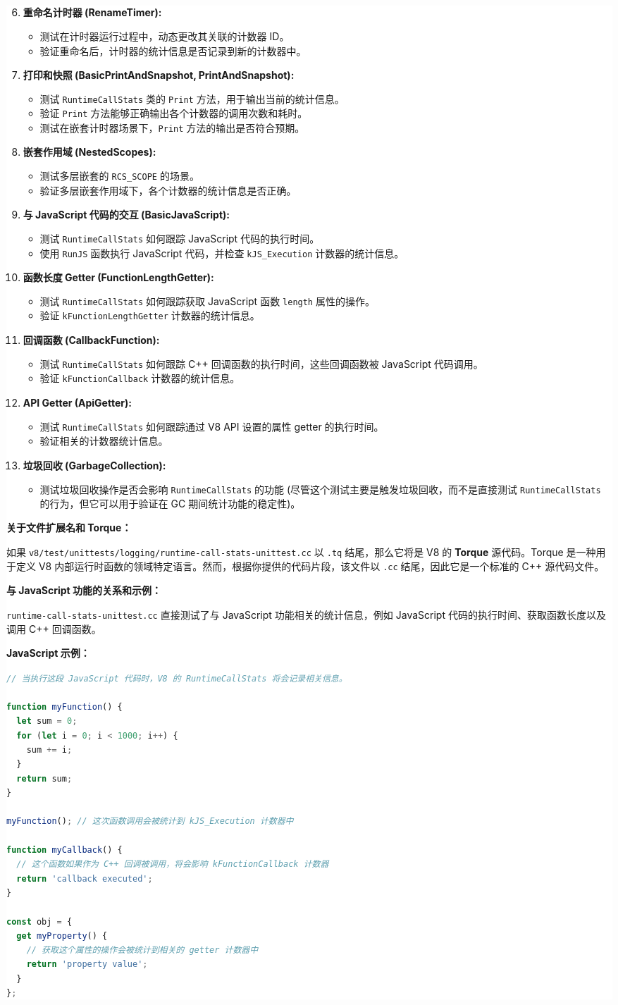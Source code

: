 6. **重命名计时器 (RenameTimer):**
   - 测试在计时器运行过程中，动态更改其关联的计数器 ID。
   - 验证重命名后，计时器的统计信息是否记录到新的计数器中。

7. **打印和快照 (BasicPrintAndSnapshot, PrintAndSnapshot):**
   - 测试 `RuntimeCallStats` 类的 `Print` 方法，用于输出当前的统计信息。
   - 验证 `Print` 方法能够正确输出各个计数器的调用次数和耗时。
   - 测试在嵌套计时器场景下，`Print` 方法的输出是否符合预期。

8. **嵌套作用域 (NestedScopes):**
   - 测试多层嵌套的 `RCS_SCOPE` 的场景。
   - 验证多层嵌套作用域下，各个计数器的统计信息是否正确。

9. **与 JavaScript 代码的交互 (BasicJavaScript):**
   - 测试 `RuntimeCallStats` 如何跟踪 JavaScript 代码的执行时间。
   - 使用 `RunJS` 函数执行 JavaScript 代码，并检查 `kJS_Execution` 计数器的统计信息。

10. **函数长度 Getter (FunctionLengthGetter):**
    - 测试 `RuntimeCallStats` 如何跟踪获取 JavaScript 函数 `length` 属性的操作。
    - 验证 `kFunctionLengthGetter` 计数器的统计信息。

11. **回调函数 (CallbackFunction):**
    - 测试 `RuntimeCallStats` 如何跟踪 C++ 回调函数的执行时间，这些回调函数被 JavaScript 代码调用。
    - 验证 `kFunctionCallback` 计数器的统计信息。

12. **API Getter (ApiGetter):**
    - 测试 `RuntimeCallStats` 如何跟踪通过 V8 API 设置的属性 getter 的执行时间。
    - 验证相关的计数器统计信息。

13. **垃圾回收 (GarbageCollection):**
    - 测试垃圾回收操作是否会影响 `RuntimeCallStats` 的功能 (尽管这个测试主要是触发垃圾回收，而不是直接测试 `RuntimeCallStats` 的行为，但它可以用于验证在 GC 期间统计功能的稳定性)。

**关于文件扩展名和 Torque：**

如果 `v8/test/unittests/logging/runtime-call-stats-unittest.cc` 以 `.tq` 结尾，那么它将是 V8 的 **Torque** 源代码。Torque 是一种用于定义 V8 内部运行时函数的领域特定语言。然而，根据你提供的代码片段，该文件以 `.cc` 结尾，因此它是一个标准的 C++ 源代码文件。

**与 JavaScript 功能的关系和示例：**

`runtime-call-stats-unittest.cc` 直接测试了与 JavaScript 功能相关的统计信息，例如 JavaScript 代码的执行时间、获取函数长度以及调用 C++ 回调函数。

**JavaScript 示例：**

```javascript
// 当执行这段 JavaScript 代码时，V8 的 RuntimeCallStats 将会记录相关信息。

function myFunction() {
  let sum = 0;
  for (let i = 0; i < 1000; i++) {
    sum += i;
  }
  return sum;
}

myFunction(); // 这次函数调用会被统计到 kJS_Execution 计数器中

function myCallback() {
  // 这个函数如果作为 C++ 回调被调用，将会影响 kFunctionCallback 计数器
  return 'callback executed';
}

const obj = {
  get myProperty() {
    // 获取这个属性的操作会被统计到相关的 getter 计数器中
    return 'property value';
  }
};

```